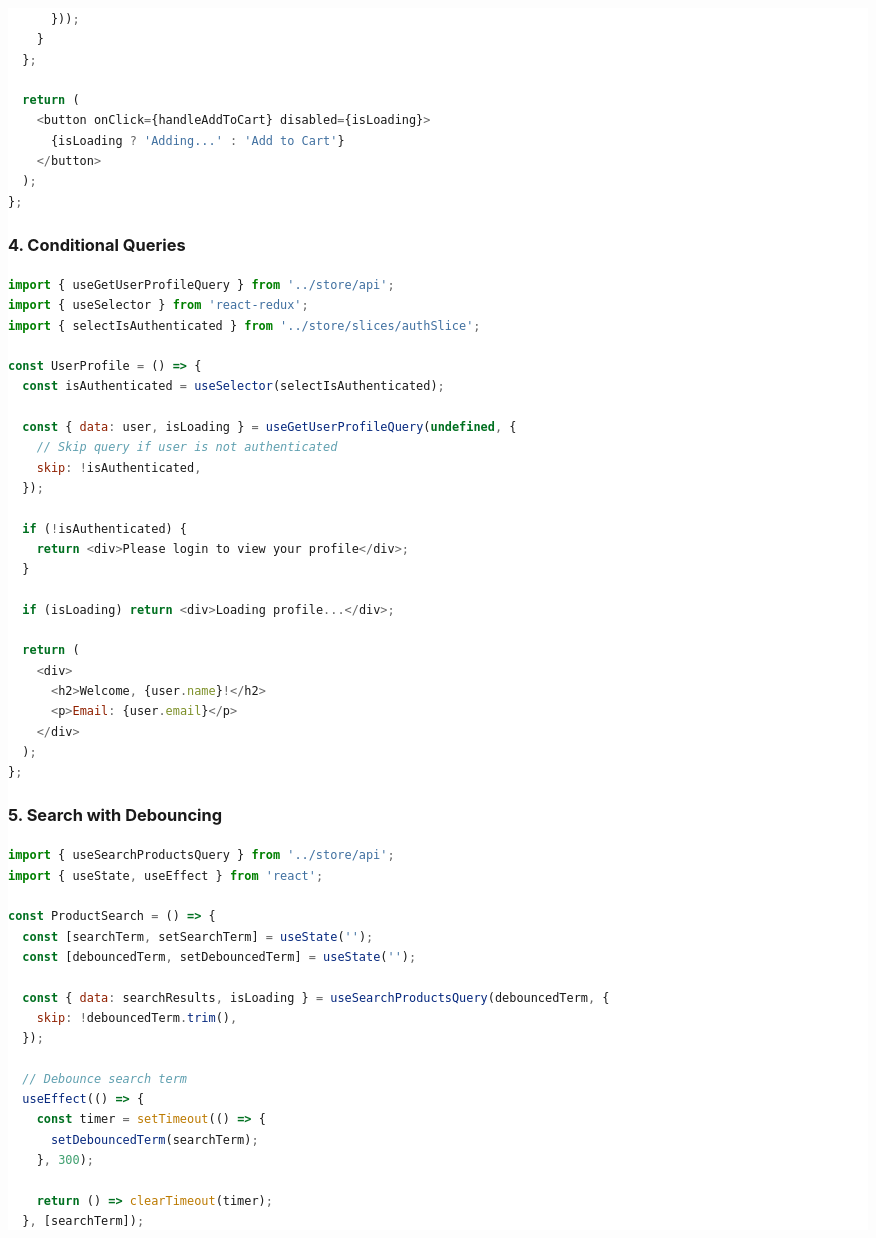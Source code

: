 ```javascript
      }));
    }
  };

  return (
    <button onClick={handleAddToCart} disabled={isLoading}>
      {isLoading ? 'Adding...' : 'Add to Cart'}
    </button>
  );
};
```

### 4. Conditional Queries

```javascript
import { useGetUserProfileQuery } from '../store/api';
import { useSelector } from 'react-redux';
import { selectIsAuthenticated } from '../store/slices/authSlice';

const UserProfile = () => {
  const isAuthenticated = useSelector(selectIsAuthenticated);
  
  const { data: user, isLoading } = useGetUserProfileQuery(undefined, {
    // Skip query if user is not authenticated
    skip: !isAuthenticated,
  });

  if (!isAuthenticated) {
    return <div>Please login to view your profile</div>;
  }

  if (isLoading) return <div>Loading profile...</div>;

  return (
    <div>
      <h2>Welcome, {user.name}!</h2>
      <p>Email: {user.email}</p>
    </div>
  );
};
```

### 5. Search with Debouncing

```javascript
import { useSearchProductsQuery } from '../store/api';
import { useState, useEffect } from 'react';

const ProductSearch = () => {
  const [searchTerm, setSearchTerm] = useState('');
  const [debouncedTerm, setDebouncedTerm] = useState('');

  const { data: searchResults, isLoading } = useSearchProductsQuery(debouncedTerm, {
    skip: !debouncedTerm.trim(),
  });

  // Debounce search term
  useEffect(() => {
    const timer = setTimeout(() => {
      setDebouncedTerm(searchTerm);
    }, 300);

    return () => clearTimeout(timer);
  }, [searchTerm]);
```